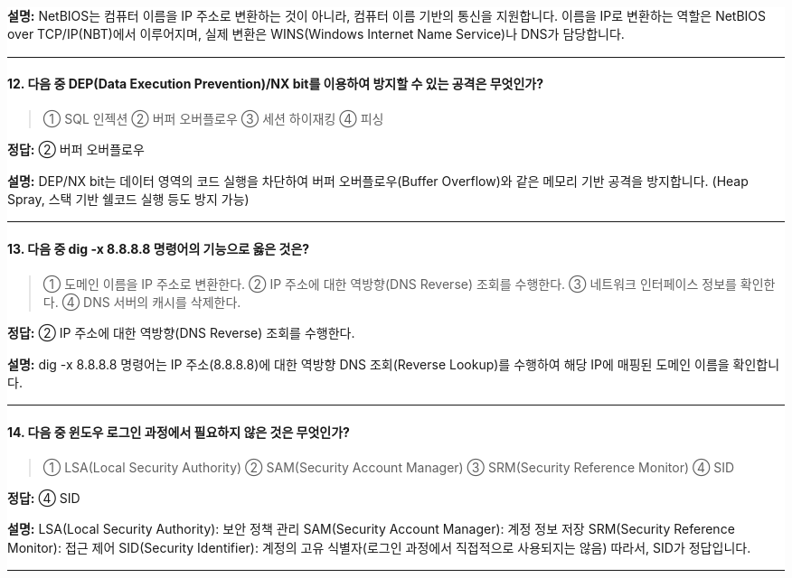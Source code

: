 **설명:**
NetBIOS는 컴퓨터 이름을 IP 주소로 변환하는 것이 아니라, 컴퓨터 이름 기반의 통신을 지원합니다. 이름을 IP로 변환하는 역할은 NetBIOS over TCP/IP(NBT)에서 이루어지며, 실제 변환은 WINS(Windows Internet Name Service)나 DNS가 담당합니다.

---

#### 12. 다음 중 DEP(Data Execution Prevention)/NX bit를 이용하여 방지할 수 있는 공격은 무엇인가?

> ① SQL 인젝션
> ② 버퍼 오버플로우
> ③ 세션 하이재킹
> ④ 피싱

**정답:**
② 버퍼 오버플로우

**설명:**
DEP/NX bit는 데이터 영역의 코드 실행을 차단하여 버퍼 오버플로우(Buffer Overflow)와 같은 메모리 기반 공격을 방지합니다.
(Heap Spray, 스택 기반 쉘코드 실행 등도 방지 가능)

---

#### 13. 다음 중 dig -x 8.8.8.8 명령어의 기능으로 옳은 것은?

> ① 도메인 이름을 IP 주소로 변환한다.
> ② IP 주소에 대한 역방향(DNS Reverse) 조회를 수행한다.
> ③ 네트워크 인터페이스 정보를 확인한다.
> ④ DNS 서버의 캐시를 삭제한다.

**정답:**
② IP 주소에 대한 역방향(DNS Reverse) 조회를 수행한다.

**설명:**
dig -x 8.8.8.8 명령어는 IP 주소(8.8.8.8)에 대한 역방향 DNS 조회(Reverse Lookup)를 수행하여 해당 IP에 매핑된 도메인 이름을 확인합니다.

---

#### 14. 다음 중 윈도우 로그인 과정에서 필요하지 않은 것은 무엇인가?

> ① LSA(Local Security Authority)
> ② SAM(Security Account Manager)
> ③ SRM(Security Reference Monitor)
> ④ SID

**정답:**
④ SID

**설명:**
LSA(Local Security Authority): 보안 정책 관리
SAM(Security Account Manager): 계정 정보 저장
SRM(Security Reference Monitor): 접근 제어
SID(Security Identifier): 계정의 고유 식별자(로그인 과정에서 직접적으로 사용되지는 않음)
따라서, SID가 정답입니다.

---
